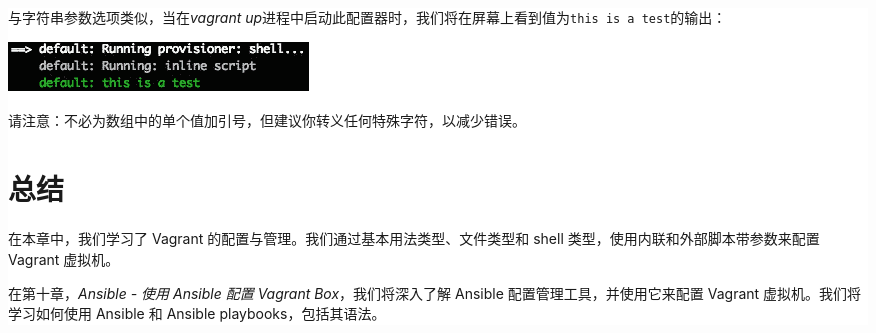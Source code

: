 与字符串参数选项类似，当在*vagrant up*进程中启动此配置器时，我们将在屏幕上看到值为`this is a test`的输出：

![](img/00100.jpeg)

请注意：不必为数组中的单个值加引号，但建议你转义任何特殊字符，以减少错误。

# 总结

在本章中，我们学习了 Vagrant 的配置与管理。我们通过基本用法类型、文件类型和 shell 类型，使用内联和外部脚本带参数来配置 Vagrant 虚拟机。

在第十章，*Ansible - 使用 Ansible 配置 Vagrant Box*，我们将深入了解 Ansible 配置管理工具，并使用它来配置 Vagrant 虚拟机。我们将学习如何使用 Ansible 和 Ansible playbooks，包括其语法。
